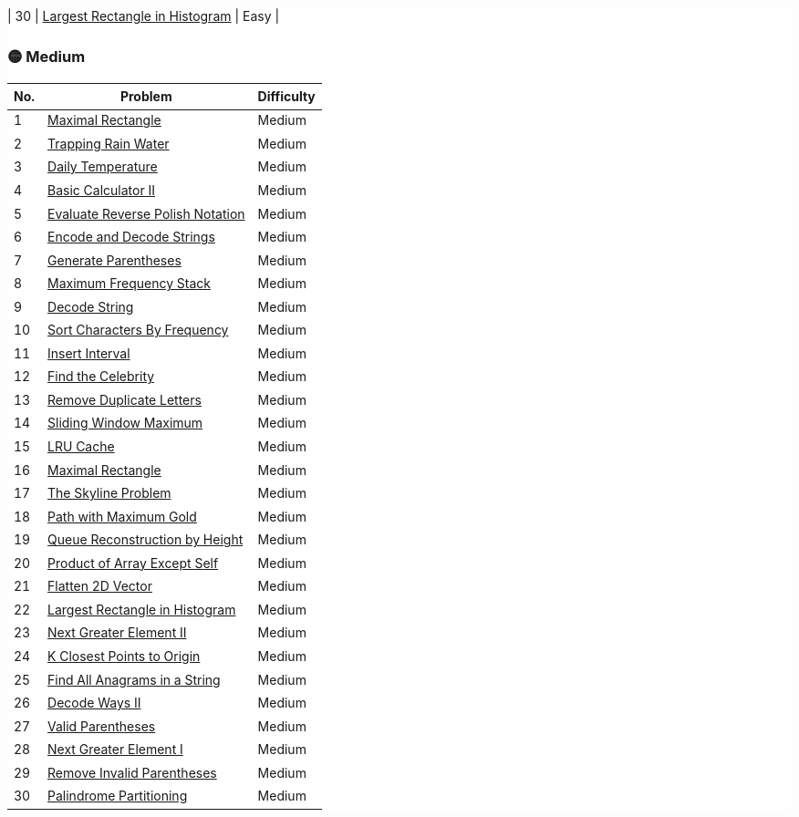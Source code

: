| 30 | [Largest Rectangle in Histogram](https://leetcode.com/problems/largest-rectangle-in-histogram/) | Easy |

### 🟡 Medium

| No. | Problem | Difficulty |
|-----|---------|------------|
| 1 | [Maximal Rectangle](https://leetcode.com/problems/maximal-rectangle/) | Medium |
| 2 | [Trapping Rain Water](https://leetcode.com/problems/trapping-rain-water/) | Medium |
| 3 | [Daily Temperature](https://leetcode.com/problems/daily-temperature/) | Medium |
| 4 | [Basic Calculator II](https://leetcode.com/problems/basic-calculator-ii/) | Medium |
| 5 | [Evaluate Reverse Polish Notation](https://leetcode.com/problems/evaluate-reverse-polish-notation/) | Medium |
| 6 | [Encode and Decode Strings](https://leetcode.com/problems/encode-and-decode-strings/) | Medium |
| 7 | [Generate Parentheses](https://leetcode.com/problems/generate-parentheses/) | Medium |
| 8 | [Maximum Frequency Stack](https://leetcode.com/problems/maximum-frequency-stack/) | Medium |
| 9 | [Decode String](https://leetcode.com/problems/decode-string/) | Medium |
| 10 | [Sort Characters By Frequency](https://leetcode.com/problems/sort-characters-by-frequency/) | Medium |
| 11 | [Insert Interval](https://leetcode.com/problems/insert-interval/) | Medium |
| 12 | [Find the Celebrity](https://leetcode.com/problems/find-the-celebrity/) | Medium |
| 13 | [Remove Duplicate Letters](https://leetcode.com/problems/remove-duplicate-letters/) | Medium |
| 14 | [Sliding Window Maximum](https://leetcode.com/problems/sliding-window-maximum/) | Medium |
| 15 | [LRU Cache](https://leetcode.com/problems/lru-cache/) | Medium |
| 16 | [Maximal Rectangle](https://leetcode.com/problems/maximal-rectangle/) | Medium |
| 17 | [The Skyline Problem](https://leetcode.com/problems/the-skyline-problem/) | Medium |
| 18 | [Path with Maximum Gold](https://leetcode.com/problems/path-with-maximum-gold/) | Medium |
| 19 | [Queue Reconstruction by Height](https://leetcode.com/problems/queue-reconstruction-by-height/) | Medium |
| 20 | [Product of Array Except Self](https://leetcode.com/problems/product-of-array-except-self/) | Medium |
| 21 | [Flatten 2D Vector](https://leetcode.com/problems/flatten-2d-vector/) | Medium |
| 22 | [Largest Rectangle in Histogram](https://leetcode.com/problems/largest-rectangle-in-histogram/) | Medium |
| 23 | [Next Greater Element II](https://leetcode.com/problems/next-greater-element-ii/) | Medium |
| 24 | [K Closest Points to Origin](https://leetcode.com/problems/k-closest-points-to-origin/) | Medium |
| 25 | [Find All Anagrams in a String](https://leetcode.com/problems/find-all-anagrams-in-a-string/) | Medium |
| 26 | [Decode Ways II](https://leetcode.com/problems/decode-ways-ii/) | Medium |
| 27 | [Valid Parentheses](https://leetcode.com/problems/valid-parentheses/) | Medium |
| 28 | [Next Greater Element I](https://leetcode.com/problems/next-greater-element-i/) | Medium |
| 29 | [Remove Invalid Parentheses](https://leetcode.com/problems/remove-invalid-parentheses/) | Medium |
| 30 | [Palindrome Partitioning](https://leetcode.com/problems/palindrome-partitioning/) | Medium |
